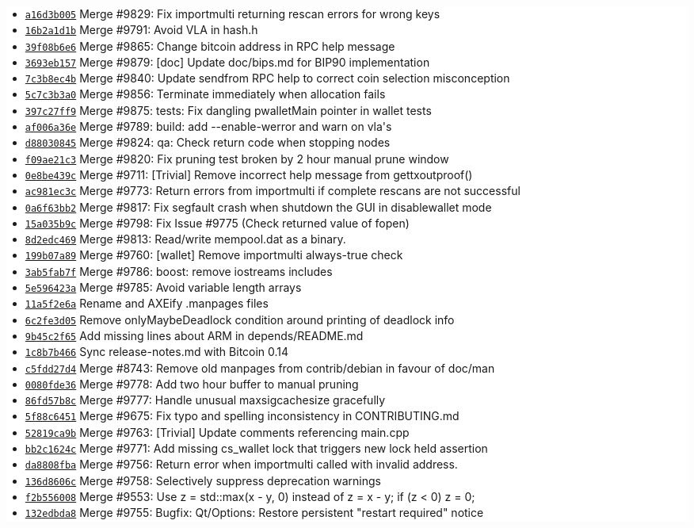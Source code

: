 - [`a16d3b005`](https://github.com/axerunners/axe/commit/a16d3b005) Merge #9829: Fix importmulti returning rescan errors for wrong keys
- [`16b2a1d1b`](https://github.com/axerunners/axe/commit/16b2a1d1b) Merge #9791: Avoid VLA in hash.h
- [`39f08b6e6`](https://github.com/axerunners/axe/commit/39f08b6e6) Merge #9865: Change bitcoin address in RPC help message
- [`3693eb157`](https://github.com/axerunners/axe/commit/3693eb157) Merge #9879: [doc] Update doc/bips.md for BIP90 implementation
- [`7c3b8ec4b`](https://github.com/axerunners/axe/commit/7c3b8ec4b) Merge #9840: Update sendfrom RPC help to correct coin selection misconception
- [`5c7c3b3a0`](https://github.com/axerunners/axe/commit/5c7c3b3a0) Merge #9856: Terminate immediately when allocation fails
- [`397c27ff9`](https://github.com/axerunners/axe/commit/397c27ff9) Merge #9875: tests: Fix dangling pwalletMain pointer in wallet tests
- [`af006a36e`](https://github.com/axerunners/axe/commit/af006a36e) Merge #9789: build: add --enable-werror and warn on vla's
- [`d88030845`](https://github.com/axerunners/axe/commit/d88030845) Merge #9824: qa: Check return code when stopping nodes
- [`f09ae21c3`](https://github.com/axerunners/axe/commit/f09ae21c3) Merge #9820: Fix pruning test broken by 2 hour manual prune window
- [`0e8be439c`](https://github.com/axerunners/axe/commit/0e8be439c) Merge #9711: [Trivial] Remove incorrect help message from gettxoutproof()
- [`ac981ec3c`](https://github.com/axerunners/axe/commit/ac981ec3c) Merge #9773: Return errors from importmulti if complete rescans are not successful
- [`0a6f63bb2`](https://github.com/axerunners/axe/commit/0a6f63bb2) Merge #9817: Fix segfault crash when shutdown the GUI in disablewallet mode
- [`15a035b9c`](https://github.com/axerunners/axe/commit/15a035b9c) Merge #9798: Fix Issue #9775 (Check returned value of fopen)
- [`8d2edc469`](https://github.com/axerunners/axe/commit/8d2edc469) Merge #9813: Read/write mempool.dat as a binary.
- [`199b07a89`](https://github.com/axerunners/axe/commit/199b07a89) Merge #9760: [wallet] Remove importmulti always-true check
- [`3ab5fab7f`](https://github.com/axerunners/axe/commit/3ab5fab7f) Merge #9786: boost: remove iostreams includes
- [`5e596423a`](https://github.com/axerunners/axe/commit/5e596423a) Merge #9785: Avoid variable length arrays
- [`11a5f2e6a`](https://github.com/axerunners/axe/commit/11a5f2e6a) Rename and AXEify .manpages files
- [`6c2fe3d05`](https://github.com/axerunners/axe/commit/6c2fe3d05) Remove onlyMaybeDeadlock condition around printing of deadlock info
- [`9b45c2f65`](https://github.com/axerunners/axe/commit/9b45c2f65) Add missing lines about ARM in depends/README.md
- [`1c8b7b466`](https://github.com/axerunners/axe/commit/1c8b7b466) Sync release-notes.md with Bitcoin 0.14
- [`c5fdd27d4`](https://github.com/axerunners/axe/commit/c5fdd27d4) Merge #8743: Remove old manpages from contrib/debian in favour of doc/man
- [`0080fde36`](https://github.com/axerunners/axe/commit/0080fde36) Merge #9778: Add two hour buffer to manual pruning
- [`86fd57b8c`](https://github.com/axerunners/axe/commit/86fd57b8c) Merge #9777: Handle unusual maxsigcachesize gracefully
- [`5f88c6451`](https://github.com/axerunners/axe/commit/5f88c6451) Merge #9675: Fix typo and spelling inconsistency in CONTRIBUTING.md
- [`52819ca9b`](https://github.com/axerunners/axe/commit/52819ca9b) Merge #9763: [Trivial] Update comments referencing main.cpp
- [`bb2c1624c`](https://github.com/axerunners/axe/commit/bb2c1624c) Merge #9771: Add missing cs_wallet lock that triggers new lock held assertion
- [`da8808fba`](https://github.com/axerunners/axe/commit/da8808fba) Merge #9756: Return error when importmulti called with invalid address.
- [`136d8606c`](https://github.com/axerunners/axe/commit/136d8606c) Merge #9758: Selectively suppress deprecation warnings
- [`f2b556008`](https://github.com/axerunners/axe/commit/f2b556008) Merge #9553: Use z = std::max(x - y, 0) instead of z = x - y; if (z < 0) z = 0;
- [`132edbda8`](https://github.com/axerunners/axe/commit/132edbda8) Merge #9755: Bugfix: Qt/Options: Restore persistent "restart required" notice